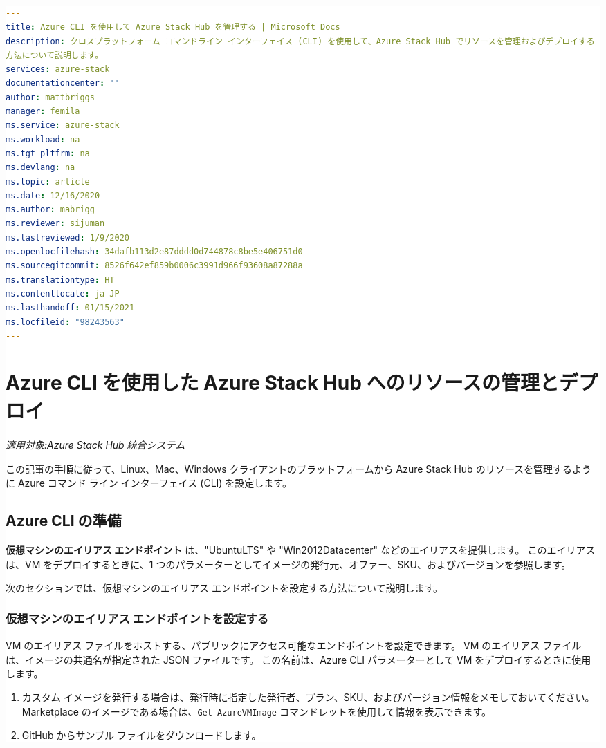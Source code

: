 ```yaml
---
title: Azure CLI を使用して Azure Stack Hub を管理する | Microsoft Docs
description: クロスプラットフォーム コマンドライン インターフェイス (CLI) を使用して、Azure Stack Hub でリソースを管理およびデプロイする方法について説明します。
services: azure-stack
documentationcenter: ''
author: mattbriggs
manager: femila
ms.service: azure-stack
ms.workload: na
ms.tgt_pltfrm: na
ms.devlang: na
ms.topic: article
ms.date: 12/16/2020
ms.author: mabrigg
ms.reviewer: sijuman
ms.lastreviewed: 1/9/2020
ms.openlocfilehash: 34dafb113d2e87dddd0d744878c8be5e406751d0
ms.sourcegitcommit: 8526f642ef859b0006c3991d966f93608a87288a
ms.translationtype: HT
ms.contentlocale: ja-JP
ms.lasthandoff: 01/15/2021
ms.locfileid: "98243563"
---
```

# <a name="manage-and-deploy-resources-to-azure-stack-hub-with-azure-cli"></a>Azure CLI を使用した Azure Stack Hub へのリソースの管理とデプロイ

*適用対象:Azure Stack Hub 統合システム*

この記事の手順に従って、Linux、Mac、Windows クライアントのプラットフォームから Azure Stack Hub のリソースを管理するように Azure コマンド ライン インターフェイス (CLI) を設定します。

## <a name="prepare-for-azure-cli"></a>Azure CLI の準備

**仮想マシンのエイリアス エンドポイント** は、"UbuntuLTS" や "Win2012Datacenter" などのエイリアスを提供します。 このエイリアスは、VM をデプロイするときに、1 つのパラメーターとしてイメージの発行元、オファー、SKU、およびバージョンを参照します。  

次のセクションでは、仮想マシンのエイリアス エンドポイントを設定する方法について説明します。

### <a name="set-up-the-virtual-machine-aliases-endpoint"></a>仮想マシンのエイリアス エンドポイントを設定する

VM のエイリアス ファイルをホストする、パブリックにアクセス可能なエンドポイントを設定できます。 VM のエイリアス ファイルは、イメージの共通名が指定された JSON ファイルです。 この名前は、Azure CLI パラメーターとして VM をデプロイするときに使用します。

1. カスタム イメージを発行する場合は、発行時に指定した発行者、プラン、SKU、およびバージョン情報をメモしておいてください。 Marketplace のイメージである場合は、```Get-AzureVMImage``` コマンドレットを使用して情報を表示できます。  

2. GitHub から[サンプル ファイル](https://raw.githubusercontent.com/Azure/azure-rest-api-specs/master/arm-compute/quickstart-templates/aliases.json)をダウンロードします。
